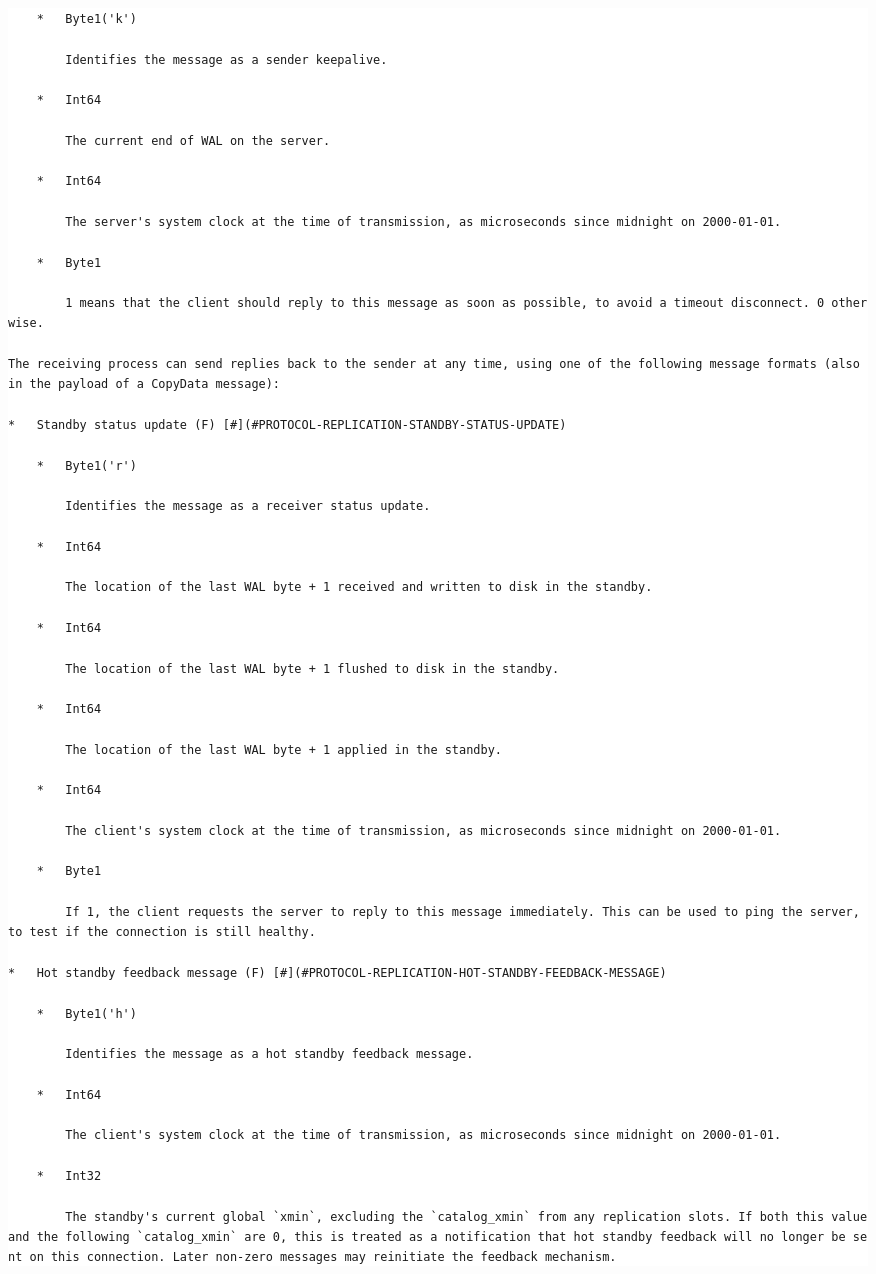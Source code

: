        *   Byte1('k')

            Identifies the message as a sender keepalive.

        *   Int64

            The current end of WAL on the server.

        *   Int64

            The server's system clock at the time of transmission, as microseconds since midnight on 2000-01-01.

        *   Byte1

            1 means that the client should reply to this message as soon as possible, to avoid a timeout disconnect. 0 otherwise.

    The receiving process can send replies back to the sender at any time, using one of the following message formats (also in the payload of a CopyData message):

    *   Standby status update (F) [#](#PROTOCOL-REPLICATION-STANDBY-STATUS-UPDATE)

        *   Byte1('r')

            Identifies the message as a receiver status update.

        *   Int64

            The location of the last WAL byte + 1 received and written to disk in the standby.

        *   Int64

            The location of the last WAL byte + 1 flushed to disk in the standby.

        *   Int64

            The location of the last WAL byte + 1 applied in the standby.

        *   Int64

            The client's system clock at the time of transmission, as microseconds since midnight on 2000-01-01.

        *   Byte1

            If 1, the client requests the server to reply to this message immediately. This can be used to ping the server, to test if the connection is still healthy.

    *   Hot standby feedback message (F) [#](#PROTOCOL-REPLICATION-HOT-STANDBY-FEEDBACK-MESSAGE)

        *   Byte1('h')

            Identifies the message as a hot standby feedback message.

        *   Int64

            The client's system clock at the time of transmission, as microseconds since midnight on 2000-01-01.

        *   Int32

            The standby's current global `xmin`, excluding the `catalog_xmin` from any replication slots. If both this value and the following `catalog_xmin` are 0, this is treated as a notification that hot standby feedback will no longer be sent on this connection. Later non-zero messages may reinitiate the feedback mechanism.
